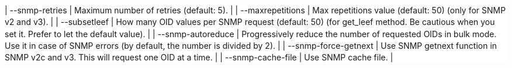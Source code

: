 | --snmp-retries                             |   Maximum number of retries (default: 5).                                                                                                                                                                                                                                                                                                                                                                                                                                                                                                                                                                                                                                                                                                                                                                                                                                                                                                    |
| --maxrepetitions                           |   Max repetitions value (default: 50) (only for SNMP v2 and v3).                                                                                                                                                                                                                                                                                                                                                                                                                                                                                                                                                                                                                                                                                                                                                                                                                                                                             |
| --subsetleef                               |   How many OID values per SNMP request (default: 50) (for get\_leef method. Be cautious when you set it. Prefer to let the default value).                                                                                                                                                                                                                                                                                                                                                                                                                                                                                                                                                                                                                                                                                                                                                                                                   |
| --snmp-autoreduce                          |    Progressively reduce the number of requested OIDs in bulk mode. Use it in case of SNMP errors (by default, the number is divided by 2).                                                                                                                                                                                                                                                                                                                                                                                                                                                                                                                                                                                                                                                                                                                                                                                                   |
| --snmp-force-getnext                       |   Use SNMP getnext function in SNMP v2c and v3. This will request one OID at a time.                                                                                                                                                                                                                                                                                                                                                                                                                                                                                                                                                                                                                                                                                                                                                                                                                                                         |
| --snmp-cache-file                          |   Use SNMP cache file.                                                                                                                                                                                                                                                                                                                                                                                                                                                                                                                                                                                                                                                                                                                                                                                                                                                                                                                       |